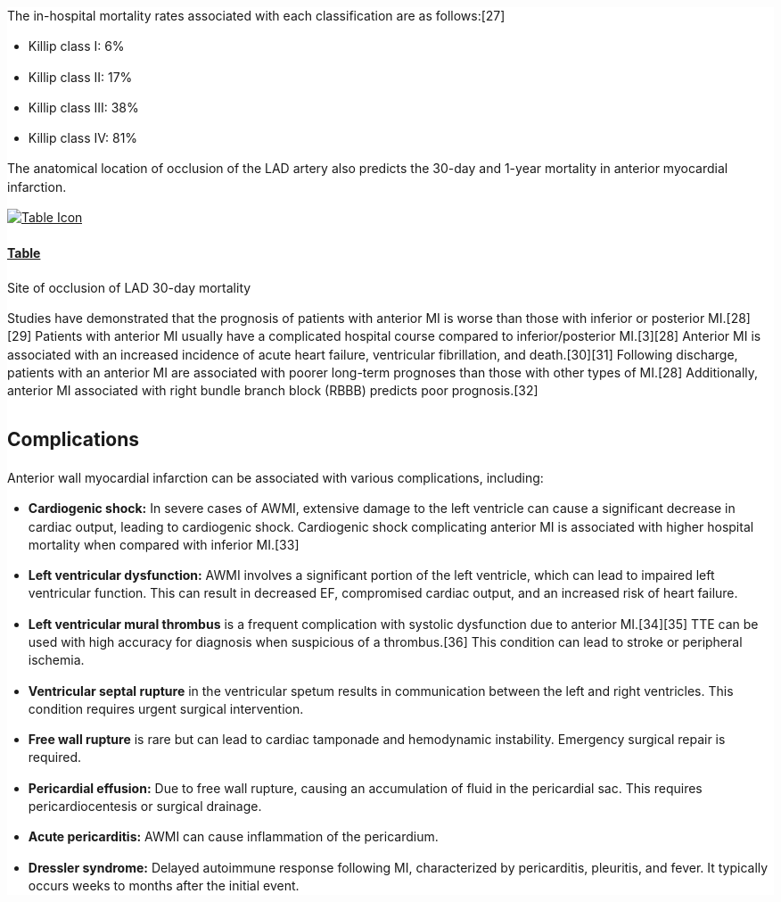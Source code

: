 The in-hospital mortality rates associated with each classification are as follows:[27]

  * Killip class I: 6% 

  * Killip class II: 17%

  * Killip class III: 38%

  * Killip class IV: 81%

The anatomical location of occlusion of the LAD artery also predicts the 30-day and 1-year mortality in anterior myocardial infarction. 

[![Table Icon](/corehtml/pmc/css/bookshelf/2.26/img/table-icon.gif)](/books/NBK562234/table/article-695.table0/?report=objectonly "Table")

#### [Table](/books/NBK562234/table/article-695.table0/?report=objectonly)

Site of occlusion of LAD 30-day mortality

Studies have demonstrated that the prognosis of patients with anterior MI is worse than those with inferior or posterior MI.[28][29] Patients with anterior MI usually have a complicated hospital course compared to inferior/posterior MI.[3][28] Anterior MI is associated with an increased incidence of acute heart failure, ventricular fibrillation, and death.[30][31] Following discharge, patients with an anterior MI are associated with poorer long-term prognoses than those with other types of MI.[28] Additionally, anterior MI associated with right bundle branch block (RBBB) predicts poor prognosis.[32]

## Complications

Anterior wall myocardial infarction can be associated with various complications, including:

  * **Cardiogenic shock:** In severe cases of AWMI, extensive damage to the left ventricle can cause a significant decrease in cardiac output, leading to cardiogenic shock. Cardiogenic shock complicating anterior MI is associated with higher hospital mortality when compared with inferior MI.[33]

  * **Left ventricular dysfunction:** AWMI involves a significant portion of the left ventricle, which can lead to impaired left ventricular function. This can result in decreased EF, compromised cardiac output, and an increased risk of heart failure.

  * **Left ventricular mural thrombus** is a frequent complication with systolic dysfunction due to anterior MI.[34][35] TTE can be used with high accuracy for diagnosis when suspicious of a thrombus.[36] This condition can lead to stroke or peripheral ischemia.

  * **Ventricular septal rupture** in the ventricular spetum results in communication between the left and right ventricles. This condition requires urgent surgical intervention.

  * **Free wall rupture** is rare but can lead to cardiac tamponade and hemodynamic instability. Emergency surgical repair is required.

  * **Pericardial effusion:** Due to free wall rupture, causing an accumulation of fluid in the pericardial sac. This requires pericardiocentesis or surgical drainage.

  * **Acute pericarditis:** AWMI can cause inflammation of the pericardium. 

  * **Dressler syndrome:** Delayed autoimmune response following MI, characterized by pericarditis, pleuritis, and fever. It typically occurs weeks to months after the initial event.

